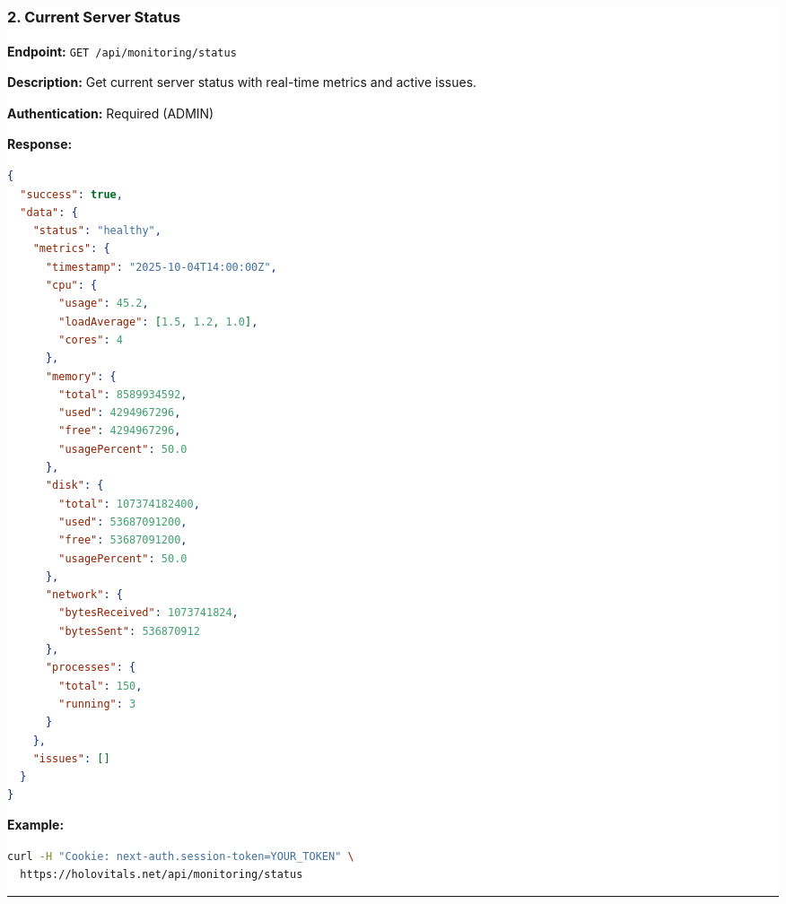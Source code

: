 
### 2. Current Server Status

**Endpoint:** `GET /api/monitoring/status`

**Description:** Get current server status with real-time metrics and active issues.

**Authentication:** Required (ADMIN)

**Response:**
```json
{
  "success": true,
  "data": {
    "status": "healthy",
    "metrics": {
      "timestamp": "2025-10-04T14:00:00Z",
      "cpu": {
        "usage": 45.2,
        "loadAverage": [1.5, 1.2, 1.0],
        "cores": 4
      },
      "memory": {
        "total": 8589934592,
        "used": 4294967296,
        "free": 4294967296,
        "usagePercent": 50.0
      },
      "disk": {
        "total": 107374182400,
        "used": 53687091200,
        "free": 53687091200,
        "usagePercent": 50.0
      },
      "network": {
        "bytesReceived": 1073741824,
        "bytesSent": 536870912
      },
      "processes": {
        "total": 150,
        "running": 3
      }
    },
    "issues": []
  }
}
```

**Example:**
```bash
curl -H "Cookie: next-auth.session-token=YOUR_TOKEN" \
  https://holovitals.net/api/monitoring/status
```

---